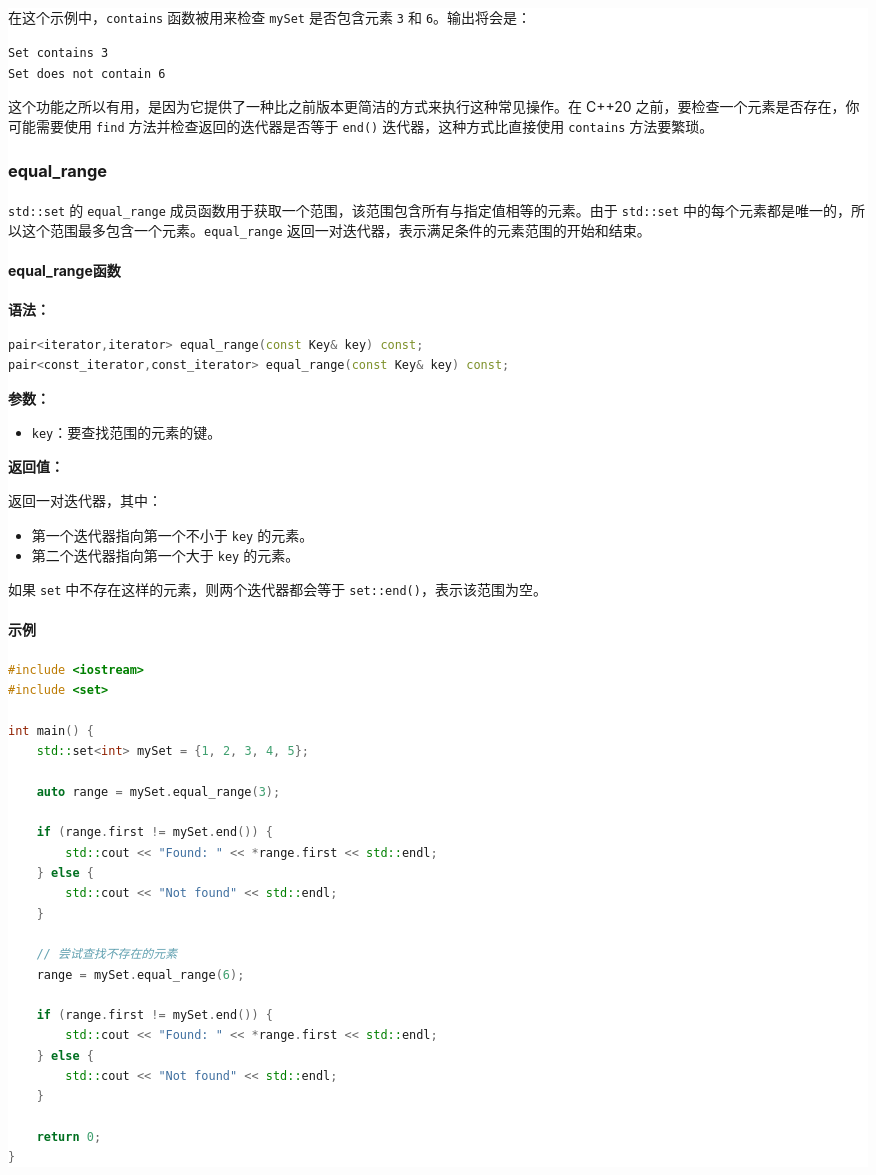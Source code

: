 在这个示例中，`contains` 函数被用来检查 `mySet` 是否包含元素 `3` 和 `6`。输出将会是：

```
Set contains 3
Set does not contain 6
```

这个功能之所以有用，是因为它提供了一种比之前版本更简洁的方式来执行这种常见操作。在 C++20 之前，要检查一个元素是否存在，你可能需要使用 `find` 方法并检查返回的迭代器是否等于 `end()` 迭代器，这种方式比直接使用 `contains` 方法要繁琐。

### equal_range

`std::set` 的 `equal_range` 成员函数用于获取一个范围，该范围包含所有与指定值相等的元素。由于 `std::set` 中的每个元素都是唯一的，所以这个范围最多包含一个元素。`equal_range` 返回一对迭代器，表示满足条件的元素范围的开始和结束。

#### equal_range函数

**语法：**

```cpp
pair<iterator,iterator> equal_range(const Key& key) const;
pair<const_iterator,const_iterator> equal_range(const Key& key) const;
```

**参数：**

- `key`：要查找范围的元素的键。

**返回值：**

返回一对迭代器，其中：
- 第一个迭代器指向第一个不小于 `key` 的元素。
- 第二个迭代器指向第一个大于 `key` 的元素。

如果 `set` 中不存在这样的元素，则两个迭代器都会等于 `set::end()`，表示该范围为空。

#### 示例

```cpp
#include <iostream>
#include <set>

int main() {
    std::set<int> mySet = {1, 2, 3, 4, 5};

    auto range = mySet.equal_range(3);

    if (range.first != mySet.end()) {
        std::cout << "Found: " << *range.first << std::endl;
    } else {
        std::cout << "Not found" << std::endl;
    }

    // 尝试查找不存在的元素
    range = mySet.equal_range(6);

    if (range.first != mySet.end()) {
        std::cout << "Found: " << *range.first << std::endl;
    } else {
        std::cout << "Not found" << std::endl;
    }

    return 0;
}
```
